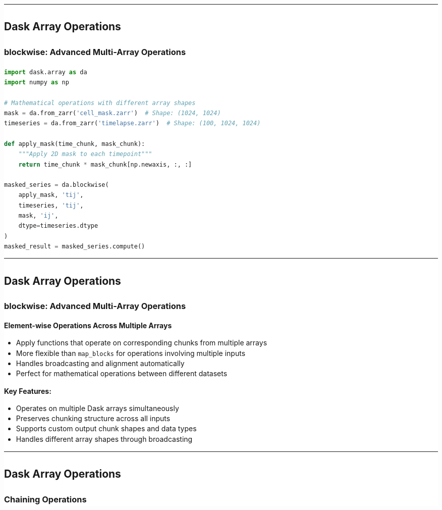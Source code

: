 ----

## Dask Array Operations
### blockwise: Advanced Multi-Array Operations

```python
import dask.array as da
import numpy as np

# Mathematical operations with different array shapes
mask = da.from_zarr('cell_mask.zarr')  # Shape: (1024, 1024)
timeseries = da.from_zarr('timelapse.zarr')  # Shape: (100, 1024, 1024)

def apply_mask(time_chunk, mask_chunk):
    """Apply 2D mask to each timepoint"""
    return time_chunk * mask_chunk[np.newaxis, :, :]

masked_series = da.blockwise(
    apply_mask, 'tij',
    timeseries, 'tij',
    mask, 'ij',
    dtype=timeseries.dtype
)
masked_result = masked_series.compute()

```

---

## Dask Array Operations
### blockwise: Advanced Multi-Array Operations

**Element-wise Operations Across Multiple Arrays**
- Apply functions that operate on corresponding chunks from multiple arrays
- More flexible than `map_blocks` for operations involving multiple inputs
- Handles broadcasting and alignment automatically
- Perfect for mathematical operations between different datasets

**Key Features:**
- Operates on multiple Dask arrays simultaneously
- Preserves chunking structure across all inputs
- Supports custom output chunk shapes and data types
- Handles different array shapes through broadcasting

---

## Dask Array Operations

### Chaining Operations

